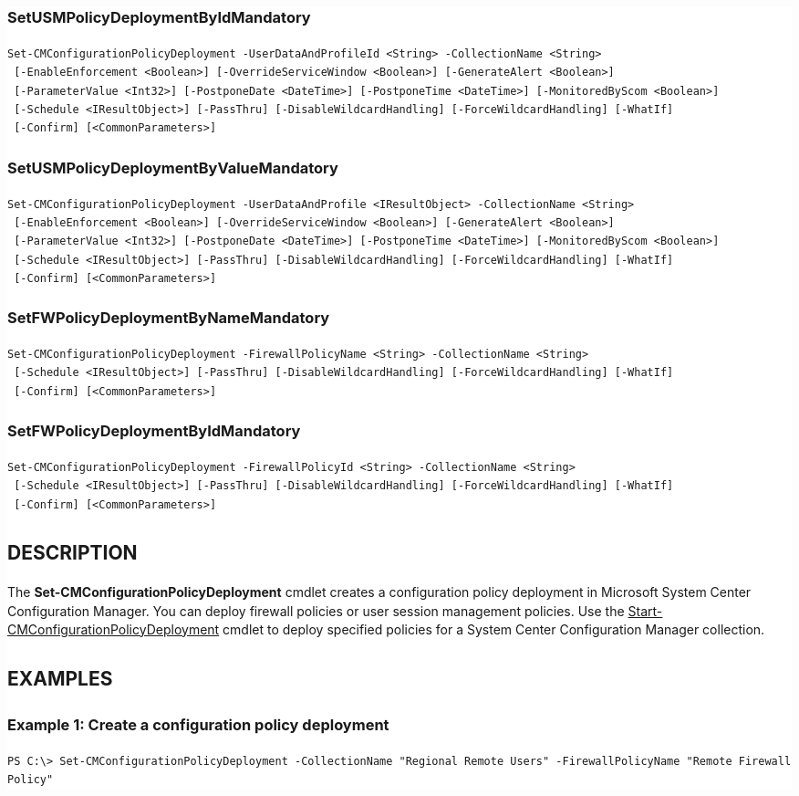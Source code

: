 ### SetUSMPolicyDeploymentByIdMandatory
```
Set-CMConfigurationPolicyDeployment -UserDataAndProfileId <String> -CollectionName <String>
 [-EnableEnforcement <Boolean>] [-OverrideServiceWindow <Boolean>] [-GenerateAlert <Boolean>]
 [-ParameterValue <Int32>] [-PostponeDate <DateTime>] [-PostponeTime <DateTime>] [-MonitoredByScom <Boolean>]
 [-Schedule <IResultObject>] [-PassThru] [-DisableWildcardHandling] [-ForceWildcardHandling] [-WhatIf]
 [-Confirm] [<CommonParameters>]
```

### SetUSMPolicyDeploymentByValueMandatory
```
Set-CMConfigurationPolicyDeployment -UserDataAndProfile <IResultObject> -CollectionName <String>
 [-EnableEnforcement <Boolean>] [-OverrideServiceWindow <Boolean>] [-GenerateAlert <Boolean>]
 [-ParameterValue <Int32>] [-PostponeDate <DateTime>] [-PostponeTime <DateTime>] [-MonitoredByScom <Boolean>]
 [-Schedule <IResultObject>] [-PassThru] [-DisableWildcardHandling] [-ForceWildcardHandling] [-WhatIf]
 [-Confirm] [<CommonParameters>]
```

### SetFWPolicyDeploymentByNameMandatory
```
Set-CMConfigurationPolicyDeployment -FirewallPolicyName <String> -CollectionName <String>
 [-Schedule <IResultObject>] [-PassThru] [-DisableWildcardHandling] [-ForceWildcardHandling] [-WhatIf]
 [-Confirm] [<CommonParameters>]
```

### SetFWPolicyDeploymentByIdMandatory
```
Set-CMConfigurationPolicyDeployment -FirewallPolicyId <String> -CollectionName <String>
 [-Schedule <IResultObject>] [-PassThru] [-DisableWildcardHandling] [-ForceWildcardHandling] [-WhatIf]
 [-Confirm] [<CommonParameters>]
```

## DESCRIPTION
The **Set-CMConfigurationPolicyDeployment** cmdlet creates a configuration policy deployment in Microsoft System Center Configuration Manager.
You can deploy firewall policies or user session management policies.
Use the [Start-CMConfigurationPolicyDeployment](./Start-CMConfigurationPolicyDeployment.md) cmdlet to deploy specified policies for a System Center Configuration Manager collection.

## EXAMPLES

### Example 1: Create a configuration policy deployment
```
PS C:\> Set-CMConfigurationPolicyDeployment -CollectionName "Regional Remote Users" -FirewallPolicyName "Remote Firewall Policy"
```
